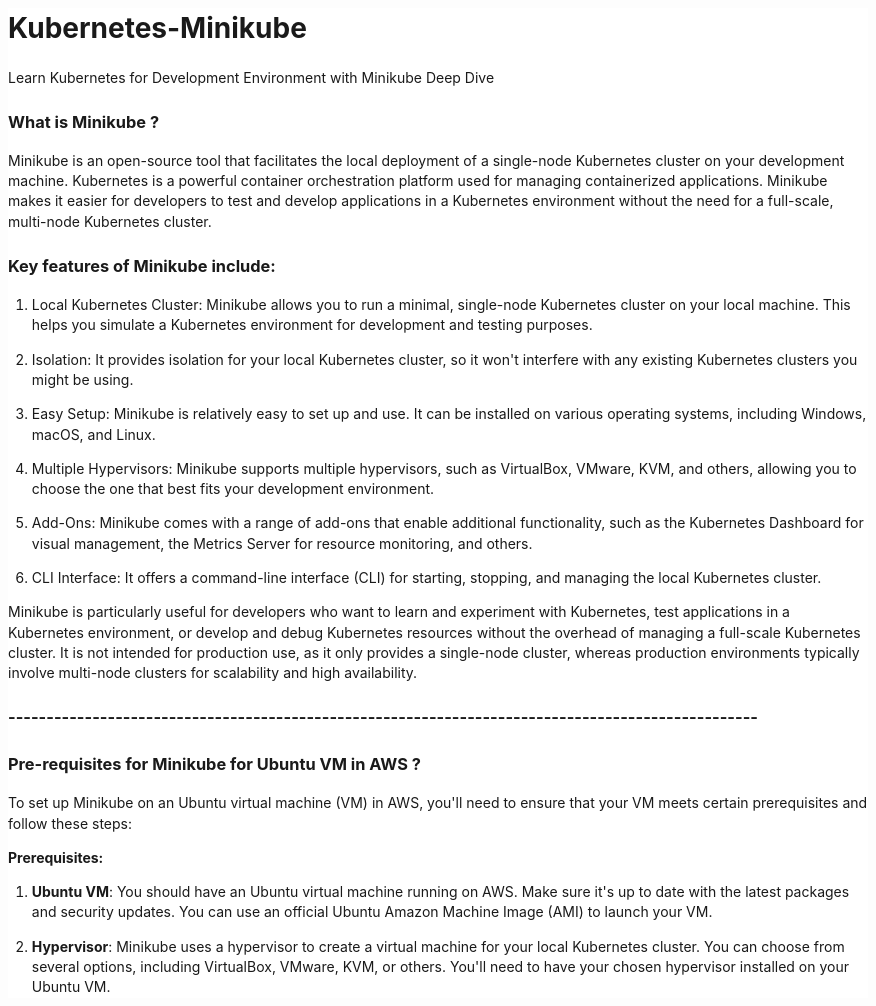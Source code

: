 # Kubernetes-Minikube
Learn Kubernetes for Development Environment with Minikube Deep Dive

### What is Minikube ?
Minikube is an open-source tool that facilitates the local deployment of a single-node Kubernetes cluster on your development machine. Kubernetes is a powerful container orchestration platform used for managing containerized applications. Minikube makes it easier for developers to test and develop applications in a Kubernetes environment without the need for a full-scale, multi-node Kubernetes cluster.

### Key features of Minikube include:
1. Local Kubernetes Cluster: Minikube allows you to run a minimal, single-node Kubernetes cluster on your local machine. This helps you simulate a Kubernetes environment for development and testing purposes.

2. Isolation: It provides isolation for your local Kubernetes cluster, so it won't interfere with any existing Kubernetes clusters you might be using.

3. Easy Setup: Minikube is relatively easy to set up and use. It can be installed on various operating systems, including Windows, macOS, and Linux.

4. Multiple Hypervisors: Minikube supports multiple hypervisors, such as VirtualBox, VMware, KVM, and others, allowing you to choose the one that best fits your development environment.

5. Add-Ons: Minikube comes with a range of add-ons that enable additional functionality, such as the Kubernetes Dashboard for visual management, the Metrics Server for resource monitoring, and others.

6. CLI Interface: It offers a command-line interface (CLI) for starting, stopping, and managing the local Kubernetes cluster.

Minikube is particularly useful for developers who want to learn and experiment with Kubernetes, test applications in a Kubernetes environment, or develop and debug Kubernetes resources without the overhead of managing a full-scale Kubernetes cluster. It is not intended for production use, as it only provides a single-node cluster, whereas production environments typically involve multi-node clusters for scalability and high availability.
### --------------------------------------------------------------------------------------------------
### Pre-requisites for Minikube for Ubuntu VM in AWS ?
To set up Minikube on an Ubuntu virtual machine (VM) in AWS, you'll need to ensure that your VM meets certain prerequisites and follow these steps:

**Prerequisites:**

1. **Ubuntu VM**: You should have an Ubuntu virtual machine running on AWS. Make sure it's up to date with the latest packages and security updates. You can use an official Ubuntu Amazon Machine Image (AMI) to launch your VM.

2. **Hypervisor**: Minikube uses a hypervisor to create a virtual machine for your local Kubernetes cluster. You can choose from several options, including VirtualBox, VMware, KVM, or others. You'll need to have your chosen hypervisor installed on your Ubuntu VM.
